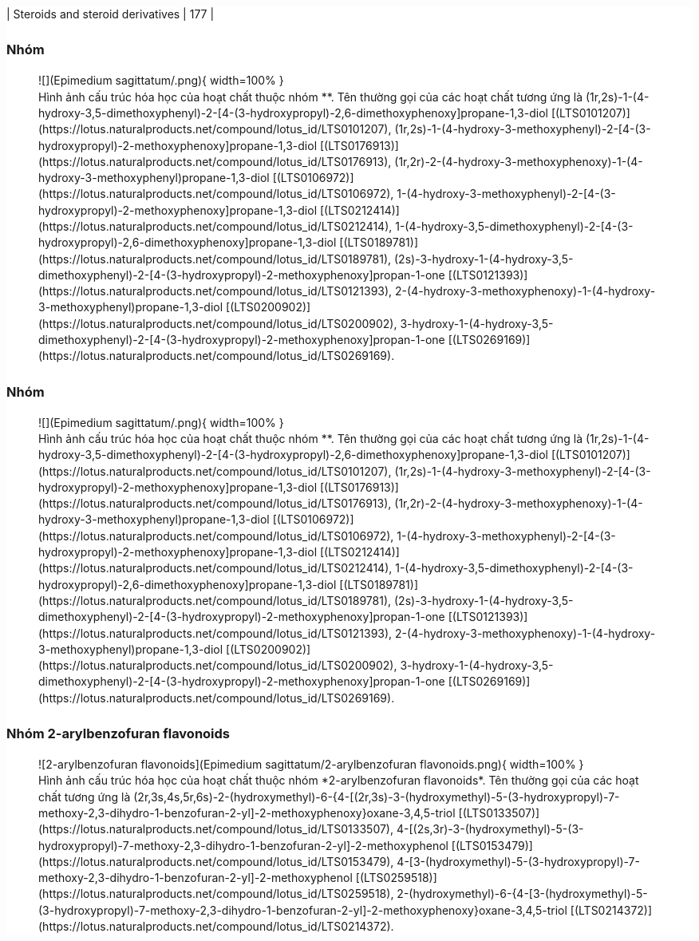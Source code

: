| Steroids and steroid derivatives  |            177 |

            
### Nhóm 
<figure markdown="span">
    ![](Epimedium sagittatum/.png){ width=100% }
<figcaption>Hình ảnh cấu trúc hóa học của hoạt chất thuộc nhóm **. Tên thường gọi của các hoạt chất tương ứng là (1r,2s)-1-(4-hydroxy-3,5-dimethoxyphenyl)-2-[4-(3-hydroxypropyl)-2,6-dimethoxyphenoxy]propane-1,3-diol [(LTS0101207)](https://lotus.naturalproducts.net/compound/lotus_id/LTS0101207), (1r,2s)-1-(4-hydroxy-3-methoxyphenyl)-2-[4-(3-hydroxypropyl)-2-methoxyphenoxy]propane-1,3-diol [(LTS0176913)](https://lotus.naturalproducts.net/compound/lotus_id/LTS0176913), (1r,2r)-2-(4-hydroxy-3-methoxyphenoxy)-1-(4-hydroxy-3-methoxyphenyl)propane-1,3-diol [(LTS0106972)](https://lotus.naturalproducts.net/compound/lotus_id/LTS0106972), 1-(4-hydroxy-3-methoxyphenyl)-2-[4-(3-hydroxypropyl)-2-methoxyphenoxy]propane-1,3-diol [(LTS0212414)](https://lotus.naturalproducts.net/compound/lotus_id/LTS0212414), 1-(4-hydroxy-3,5-dimethoxyphenyl)-2-[4-(3-hydroxypropyl)-2,6-dimethoxyphenoxy]propane-1,3-diol [(LTS0189781)](https://lotus.naturalproducts.net/compound/lotus_id/LTS0189781), (2s)-3-hydroxy-1-(4-hydroxy-3,5-dimethoxyphenyl)-2-[4-(3-hydroxypropyl)-2-methoxyphenoxy]propan-1-one [(LTS0121393)](https://lotus.naturalproducts.net/compound/lotus_id/LTS0121393), 2-(4-hydroxy-3-methoxyphenoxy)-1-(4-hydroxy-3-methoxyphenyl)propane-1,3-diol [(LTS0200902)](https://lotus.naturalproducts.net/compound/lotus_id/LTS0200902), 3-hydroxy-1-(4-hydroxy-3,5-dimethoxyphenyl)-2-[4-(3-hydroxypropyl)-2-methoxyphenoxy]propan-1-one [(LTS0269169)](https://lotus.naturalproducts.net/compound/lotus_id/LTS0269169).</figcaption>
</figure>

            
            
### Nhóm 
<figure markdown="span">
    ![](Epimedium sagittatum/.png){ width=100% }
<figcaption>Hình ảnh cấu trúc hóa học của hoạt chất thuộc nhóm **. Tên thường gọi của các hoạt chất tương ứng là (1r,2s)-1-(4-hydroxy-3,5-dimethoxyphenyl)-2-[4-(3-hydroxypropyl)-2,6-dimethoxyphenoxy]propane-1,3-diol [(LTS0101207)](https://lotus.naturalproducts.net/compound/lotus_id/LTS0101207), (1r,2s)-1-(4-hydroxy-3-methoxyphenyl)-2-[4-(3-hydroxypropyl)-2-methoxyphenoxy]propane-1,3-diol [(LTS0176913)](https://lotus.naturalproducts.net/compound/lotus_id/LTS0176913), (1r,2r)-2-(4-hydroxy-3-methoxyphenoxy)-1-(4-hydroxy-3-methoxyphenyl)propane-1,3-diol [(LTS0106972)](https://lotus.naturalproducts.net/compound/lotus_id/LTS0106972), 1-(4-hydroxy-3-methoxyphenyl)-2-[4-(3-hydroxypropyl)-2-methoxyphenoxy]propane-1,3-diol [(LTS0212414)](https://lotus.naturalproducts.net/compound/lotus_id/LTS0212414), 1-(4-hydroxy-3,5-dimethoxyphenyl)-2-[4-(3-hydroxypropyl)-2,6-dimethoxyphenoxy]propane-1,3-diol [(LTS0189781)](https://lotus.naturalproducts.net/compound/lotus_id/LTS0189781), (2s)-3-hydroxy-1-(4-hydroxy-3,5-dimethoxyphenyl)-2-[4-(3-hydroxypropyl)-2-methoxyphenoxy]propan-1-one [(LTS0121393)](https://lotus.naturalproducts.net/compound/lotus_id/LTS0121393), 2-(4-hydroxy-3-methoxyphenoxy)-1-(4-hydroxy-3-methoxyphenyl)propane-1,3-diol [(LTS0200902)](https://lotus.naturalproducts.net/compound/lotus_id/LTS0200902), 3-hydroxy-1-(4-hydroxy-3,5-dimethoxyphenyl)-2-[4-(3-hydroxypropyl)-2-methoxyphenoxy]propan-1-one [(LTS0269169)](https://lotus.naturalproducts.net/compound/lotus_id/LTS0269169).</figcaption>
</figure>


### Nhóm 2-arylbenzofuran flavonoids
<figure markdown="span">
    ![2-arylbenzofuran flavonoids](Epimedium sagittatum/2-arylbenzofuran flavonoids.png){ width=100% }
<figcaption>Hình ảnh cấu trúc hóa học của hoạt chất thuộc nhóm *2-arylbenzofuran flavonoids*. Tên thường gọi của các hoạt chất tương ứng là (2r,3s,4s,5r,6s)-2-(hydroxymethyl)-6-{4-[(2r,3s)-3-(hydroxymethyl)-5-(3-hydroxypropyl)-7-methoxy-2,3-dihydro-1-benzofuran-2-yl]-2-methoxyphenoxy}oxane-3,4,5-triol [(LTS0133507)](https://lotus.naturalproducts.net/compound/lotus_id/LTS0133507), 4-[(2s,3r)-3-(hydroxymethyl)-5-(3-hydroxypropyl)-7-methoxy-2,3-dihydro-1-benzofuran-2-yl]-2-methoxyphenol [(LTS0153479)](https://lotus.naturalproducts.net/compound/lotus_id/LTS0153479), 4-[3-(hydroxymethyl)-5-(3-hydroxypropyl)-7-methoxy-2,3-dihydro-1-benzofuran-2-yl]-2-methoxyphenol [(LTS0259518)](https://lotus.naturalproducts.net/compound/lotus_id/LTS0259518), 2-(hydroxymethyl)-6-{4-[3-(hydroxymethyl)-5-(3-hydroxypropyl)-7-methoxy-2,3-dihydro-1-benzofuran-2-yl]-2-methoxyphenoxy}oxane-3,4,5-triol [(LTS0214372)](https://lotus.naturalproducts.net/compound/lotus_id/LTS0214372).</figcaption>
</figure>
